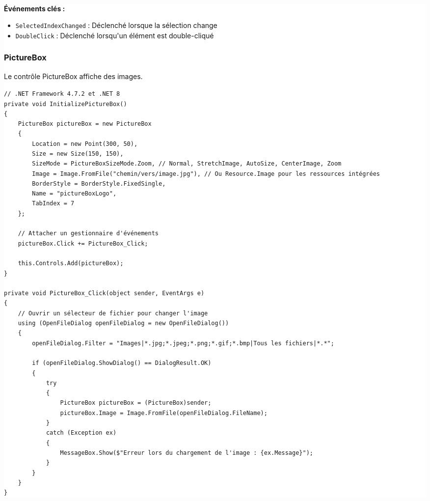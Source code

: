 **Événements clés :**
- `SelectedIndexChanged` : Déclenché lorsque la sélection change
- `DoubleClick` : Déclenché lorsqu'un élément est double-cliqué

### PictureBox

Le contrôle PictureBox affiche des images.

```textmate
// .NET Framework 4.7.2 et .NET 8
private void InitializePictureBox()
{
    PictureBox pictureBox = new PictureBox
    {
        Location = new Point(300, 50),
        Size = new Size(150, 150),
        SizeMode = PictureBoxSizeMode.Zoom, // Normal, StretchImage, AutoSize, CenterImage, Zoom
        Image = Image.FromFile("chemin/vers/image.jpg"), // Ou Resource.Image pour les ressources intégrées
        BorderStyle = BorderStyle.FixedSingle,
        Name = "pictureBoxLogo",
        TabIndex = 7
    };

    // Attacher un gestionnaire d'événements
    pictureBox.Click += PictureBox_Click;

    this.Controls.Add(pictureBox);
}

private void PictureBox_Click(object sender, EventArgs e)
{
    // Ouvrir un sélecteur de fichier pour changer l'image
    using (OpenFileDialog openFileDialog = new OpenFileDialog())
    {
        openFileDialog.Filter = "Images|*.jpg;*.jpeg;*.png;*.gif;*.bmp|Tous les fichiers|*.*";

        if (openFileDialog.ShowDialog() == DialogResult.OK)
        {
            try
            {
                PictureBox pictureBox = (PictureBox)sender;
                pictureBox.Image = Image.FromFile(openFileDialog.FileName);
            }
            catch (Exception ex)
            {
                MessageBox.Show($"Erreur lors du chargement de l'image : {ex.Message}");
            }
        }
    }
}
```
